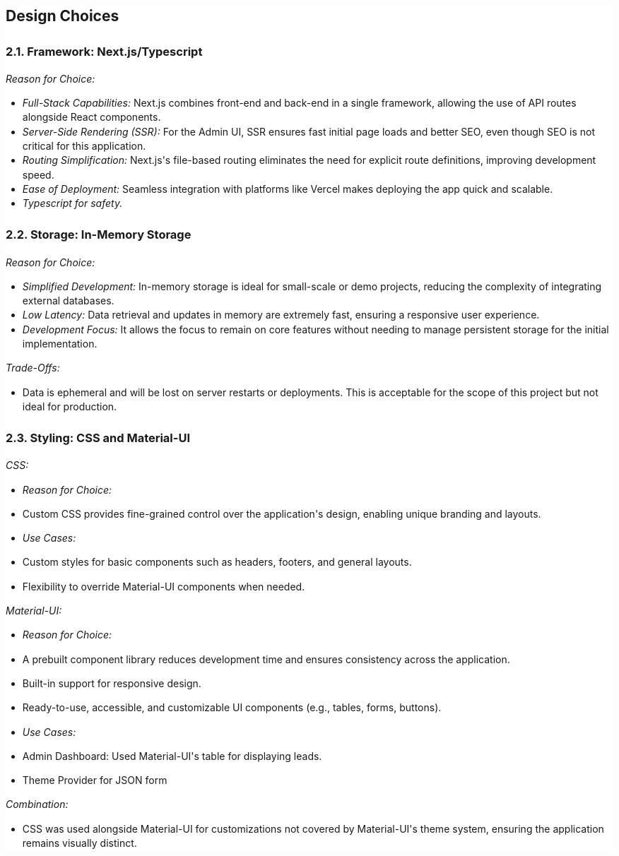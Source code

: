 ## Design Choices

### 2.1. Framework: Next.js/Typescript
*Reason for Choice:*
- *Full-Stack Capabilities:* Next.js combines front-end and back-end in a single framework, allowing the use of API routes alongside React components.
- *Server-Side Rendering (SSR):* For the Admin UI, SSR ensures fast initial page loads and better SEO, even though SEO is not critical for this application.
- *Routing Simplification:* Next.js's file-based routing eliminates the need for explicit route definitions, improving development speed.
- *Ease of Deployment:* Seamless integration with platforms like Vercel makes deploying the app quick and scalable.
- *Typescript for safety.*

### 2.2. Storage: In-Memory Storage
*Reason for Choice:*
- *Simplified Development:* In-memory storage is ideal for small-scale or demo projects, reducing the complexity of integrating external databases.
- *Low Latency:* Data retrieval and updates in memory are extremely fast, ensuring a responsive user experience.
- *Development Focus:* It allows the focus to remain on core features without needing to manage persistent storage for the initial implementation.

*Trade-Offs:*
- Data is ephemeral and will be lost on server restarts or deployments. This is acceptable for the scope of this project but not ideal for production.

### 2.3. Styling: CSS and Material-UI
*CSS:*
- *Reason for Choice:* 
- Custom CSS provides fine-grained control over the application's design, enabling unique branding and layouts.

- *Use Cases:*
- Custom styles for basic components such as headers, footers, and general layouts.
- Flexibility to override Material-UI components when needed.

*Material-UI:*
- *Reason for Choice:*
- A prebuilt component library reduces development time and ensures consistency across the application.
- Built-in support for responsive design.
- Ready-to-use, accessible, and customizable UI components (e.g., tables, forms, buttons).

- *Use Cases:*
- Admin Dashboard: Used Material-UI's table for displaying leads.
- Theme Provider for JSON form

*Combination:*
- CSS was used alongside Material-UI for customizations not covered by Material-UI's theme system, ensuring the application remains visually distinct.
